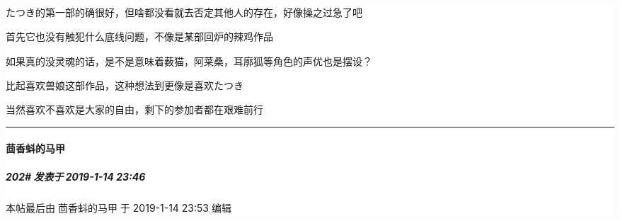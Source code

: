 
たつき的第一部的确很好，但啥都没看就去否定其他人的存在，好像操之过急了吧

首先它也没有触犯什么底线问题，不像是某部回炉的辣鸡作品

如果真的没灵魂的话，是不是意味着薮猫，阿莱桑，耳廓狐等角色的声优也是摆设？

比起喜欢兽娘这部作品，这种想法到更像是喜欢たつき


当然喜欢不喜欢是大家的自由，剩下的参加者都在艰难前行







-----

####  茴香蚪的马甲  
##### 202#       发表于 2019-1-14 23:46



 本帖最后由 茴香蚪的马甲 于 2019-1-14 23:53 编辑 
